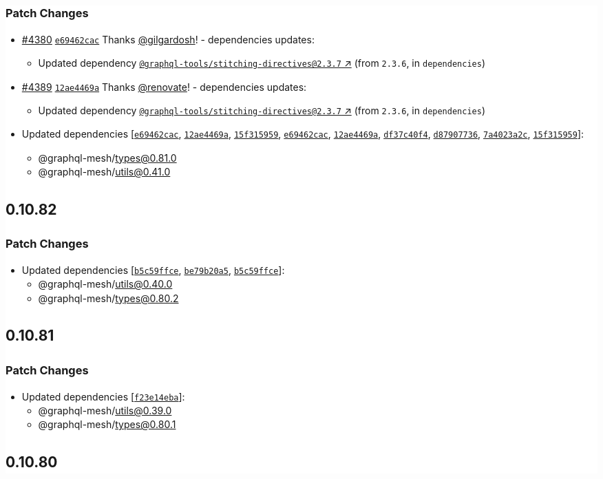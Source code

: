 ### Patch Changes

- [#4380](https://github.com/Urigo/graphql-mesh/pull/4380) [`e69462cac`](https://github.com/Urigo/graphql-mesh/commit/e69462cac667c4ffb2d9ba35adeef15264d263fd) Thanks [@gilgardosh](https://github.com/gilgardosh)! - dependencies updates:

  - Updated dependency [`@graphql-tools/stitching-directives@2.3.7` ↗︎](https://www.npmjs.com/package/@graphql-tools/stitching-directives/v/2.3.7) (from `2.3.6`, in `dependencies`)

- [#4389](https://github.com/Urigo/graphql-mesh/pull/4389) [`12ae4469a`](https://github.com/Urigo/graphql-mesh/commit/12ae4469aa89d613bfd36a87579adc1ae62c4a1f) Thanks [@renovate](https://github.com/apps/renovate)! - dependencies updates:

  - Updated dependency [`@graphql-tools/stitching-directives@2.3.7` ↗︎](https://www.npmjs.com/package/@graphql-tools/stitching-directives/v/2.3.7) (from `2.3.6`, in `dependencies`)

- Updated dependencies [[`e69462cac`](https://github.com/Urigo/graphql-mesh/commit/e69462cac667c4ffb2d9ba35adeef15264d263fd), [`12ae4469a`](https://github.com/Urigo/graphql-mesh/commit/12ae4469aa89d613bfd36a87579adc1ae62c4a1f), [`15f315959`](https://github.com/Urigo/graphql-mesh/commit/15f315959f4eb70327e3df4c97fa081b75021f5f), [`e69462cac`](https://github.com/Urigo/graphql-mesh/commit/e69462cac667c4ffb2d9ba35adeef15264d263fd), [`12ae4469a`](https://github.com/Urigo/graphql-mesh/commit/12ae4469aa89d613bfd36a87579adc1ae62c4a1f), [`df37c40f4`](https://github.com/Urigo/graphql-mesh/commit/df37c40f47c6c53949f5d5f71e062c09fe5e1bd0), [`d87907736`](https://github.com/Urigo/graphql-mesh/commit/d87907736588520628acb32d9a83e3d39dba7b2f), [`7a4023a2c`](https://github.com/Urigo/graphql-mesh/commit/7a4023a2cac2dacc8e78e10dabee65427b9a5e54), [`15f315959`](https://github.com/Urigo/graphql-mesh/commit/15f315959f4eb70327e3df4c97fa081b75021f5f)]:
  - @graphql-mesh/types@0.81.0
  - @graphql-mesh/utils@0.41.0

## 0.10.82

### Patch Changes

- Updated dependencies [[`b5c59ffce`](https://github.com/Urigo/graphql-mesh/commit/b5c59ffceae7091f8d2b98ee548890acdbd57824), [`be79b20a5`](https://github.com/Urigo/graphql-mesh/commit/be79b20a59b14d5d79bfeb260e4ecabc58c26efb), [`b5c59ffce`](https://github.com/Urigo/graphql-mesh/commit/b5c59ffceae7091f8d2b98ee548890acdbd57824)]:
  - @graphql-mesh/utils@0.40.0
  - @graphql-mesh/types@0.80.2

## 0.10.81

### Patch Changes

- Updated dependencies [[`f23e14eba`](https://github.com/Urigo/graphql-mesh/commit/f23e14ebaf7c6a869207edc43b0e2a8114d0d21f)]:
  - @graphql-mesh/utils@0.39.0
  - @graphql-mesh/types@0.80.1

## 0.10.80
